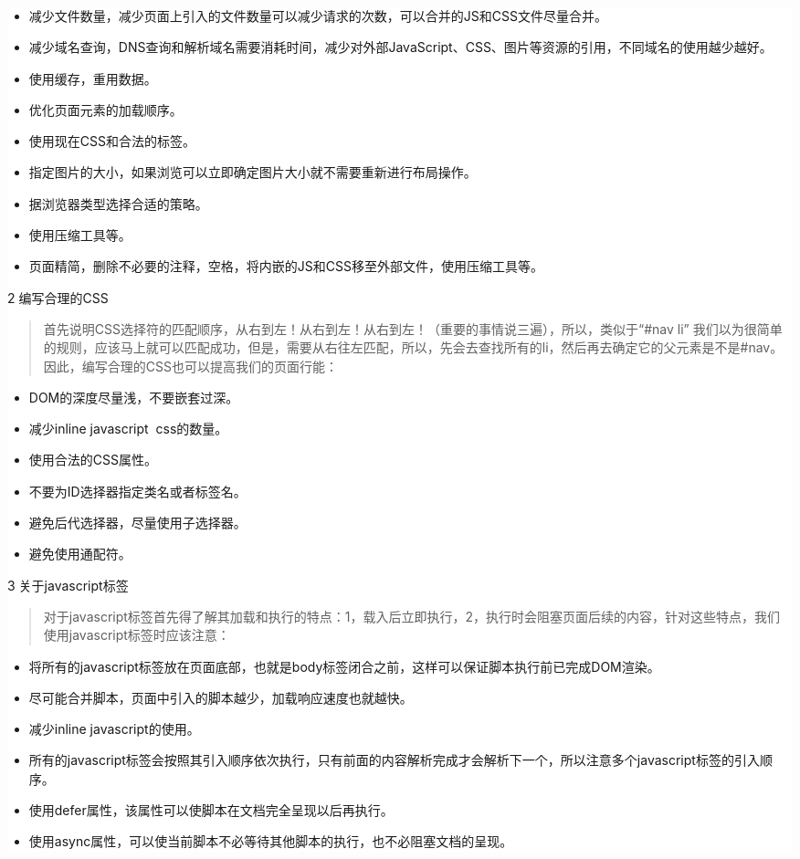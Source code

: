   + 减少文件数量，减少页面上引入的文件数量可以减少请求的次数，可以合并的JS和CSS文件尽量合并。
    
  + 减少域名查询，DNS查询和解析域名需要消耗时间，减少对外部JavaScript、CSS、图片等资源的引用，不同域名的使用越少越好。
    
  + 使用缓存，重用数据。
    
  + 优化页面元素的加载顺序。
    
  + 使用现在CSS和合法的标签。
    
  + 指定图片的大小，如果浏览可以立即确定图片大小就不需要重新进行布局操作。
    
  + 据浏览器类型选择合适的策略。
    
  + 使用压缩工具等。
    
  + 页面精简，删除不必要的注释，空格，将内嵌的JS和CSS移至外部文件，使用压缩工具等。

2 编写合理的CSS
> 首先说明CSS选择符的匹配顺序，从右到左！从右到左！从右到左！（重要的事情说三遍），所以，类似于“#nav li” 我们以为很简单的规则，应该马上就可以匹配成功，但是，需要从右往左匹配，所以，先会去查找所有的li，然后再去确定它的父元素是不是#nav。因此，编写合理的CSS也可以提高我们的页面行能：
 

+ DOM的深度尽量浅，不要嵌套过深。

+ 减少inline javascript  css的数量。

+ 使用合法的CSS属性。

+ 不要为ID选择器指定类名或者标签名。

+ 避免后代选择器，尽量使用子选择器。

+ 避免使用通配符。

3 关于javascript标签
>对于javascript标签首先得了解其加载和执行的特点：1，载入后立即执行，2，执行时会阻塞页面后续的内容，针对这些特点，我们使用javascript标签时应该注意：

+ 将所有的javascript标签放在页面底部，也就是body标签闭合之前，这样可以保证脚本执行前已完成DOM渲染。

+ 尽可能合并脚本，页面中引入的脚本越少，加载响应速度也就越快。

+ 减少inline javascript的使用。

+ 所有的javascript标签会按照其引入顺序依次执行，只有前面的内容解析完成才会解析下一个，所以注意多个javascript标签的引入顺序。

+ 使用defer属性，该属性可以使脚本在文档完全呈现以后再执行。

+ 使用async属性，可以使当前脚本不必等待其他脚本的执行，也不必阻塞文档的呈现。
